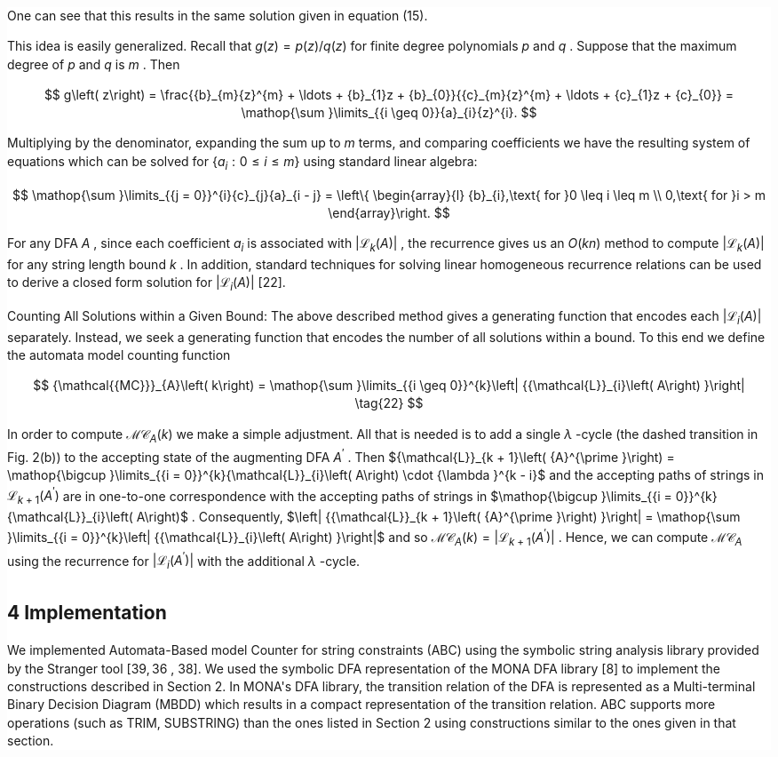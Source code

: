One can see that this results in the same solution given in equation (15).

This idea is easily generalized. Recall that $g\left( z\right)  = p\left( z\right) /q\left( z\right)$ for finite degree polynomials $p$ and $q$ . Suppose that the maximum degree of $p$ and $q$ is $m$ . Then

$$
g\left( z\right)  = \frac{{b}_{m}{z}^{m} + \ldots  + {b}_{1}z + {b}_{0}}{{c}_{m}{z}^{m} + \ldots  + {c}_{1}z + {c}_{0}} = \mathop{\sum }\limits_{{i \geq  0}}{a}_{i}{z}^{i}.
$$

Multiplying by the denominator, expanding the sum up to $m$ terms, and comparing coefficients we have the resulting system of equations which can be solved for $\left\{  {{a}_{i} : 0 \leq  i \leq  m}\right\}$ using standard linear algebra:

$$
\mathop{\sum }\limits_{{j = 0}}^{i}{c}_{j}{a}_{i - j} = \left\{  \begin{array}{l} {b}_{i},\text{ for }0 \leq  i \leq  m \\  0,\text{ for }i > m \end{array}\right.
$$

For any DFA $A$ , since each coefficient ${a}_{i}$ is associated with $\left| {{\mathcal{L}}_{k}\left( A\right) }\right|$ , the recurrence gives us an $O\left( {kn}\right)$ method to compute $\left| {{\mathcal{L}}_{k}\left( A\right) }\right|$ for any string length bound $k$ . In addition, standard techniques for solving linear homogeneous recurrence relations can be used to derive a closed form solution for $\left| {{\mathcal{L}}_{i}\left( A\right) }\right|$ [22].

Counting All Solutions within a Given Bound: The above described method gives a generating function that encodes each $\left| {{\mathcal{L}}_{i}\left( A\right) }\right|$ separately. Instead, we seek a generating function that encodes the number of all solutions within a bound. To this end we define the automata model counting function

$$
{\mathcal{{MC}}}_{A}\left( k\right)  = \mathop{\sum }\limits_{{i \geq  0}}^{k}\left| {{\mathcal{L}}_{i}\left( A\right) }\right|  \tag{22}
$$

In order to compute $\mathcal{M}{\mathcal{C}}_{A}\left( k\right)$ we make a simple adjustment. All that is needed is to add a single $\lambda$ -cycle (the dashed transition in Fig. 2(b)) to the accepting state of the augmenting DFA ${A}^{\prime }$ . Then ${\mathcal{L}}_{k + 1}\left( {A}^{\prime }\right)  = \mathop{\bigcup }\limits_{{i = 0}}^{k}{\mathcal{L}}_{i}\left( A\right)  \cdot  {\lambda }^{k - i}$ and the accepting paths of strings in ${\mathcal{L}}_{k + 1}\left( {A}^{\prime }\right)$ are in one-to-one correspondence with the accepting paths of strings in $\mathop{\bigcup }\limits_{{i = 0}}^{k}{\mathcal{L}}_{i}\left( A\right)$ . Consequently, $\left| {{\mathcal{L}}_{k + 1}\left( {A}^{\prime }\right) }\right|  = \mathop{\sum }\limits_{{i = 0}}^{k}\left| {{\mathcal{L}}_{i}\left( A\right) }\right|$ and so $\mathcal{M}{\mathcal{C}}_{A}\left( k\right)  = \left| {{\mathcal{L}}_{k + 1}\left( {A}^{\prime }\right) }\right|$ . Hence, we can compute $\mathcal{M}{\mathcal{C}}_{A}$ using the recurrence for $\left| {{\mathcal{L}}_{i}\left( {A}^{\prime }\right) }\right|$ with the additional $\lambda$ -cycle.

## 4 Implementation

We implemented Automata-Based model Counter for string constraints (ABC) using the symbolic string analysis library provided by the Stranger tool $\lbrack {39},{36}$ , 38]. We used the symbolic DFA representation of the MONA DFA library [8] to implement the constructions described in Section 2. In MONA's DFA library, the transition relation of the DFA is represented as a Multi-terminal Binary Decision Diagram (MBDD) which results in a compact representation of the transition relation. ABC supports more operations (such as TRIM, SUBSTRING) than the ones listed in Section 2 using constructions similar to the ones given in that section.
